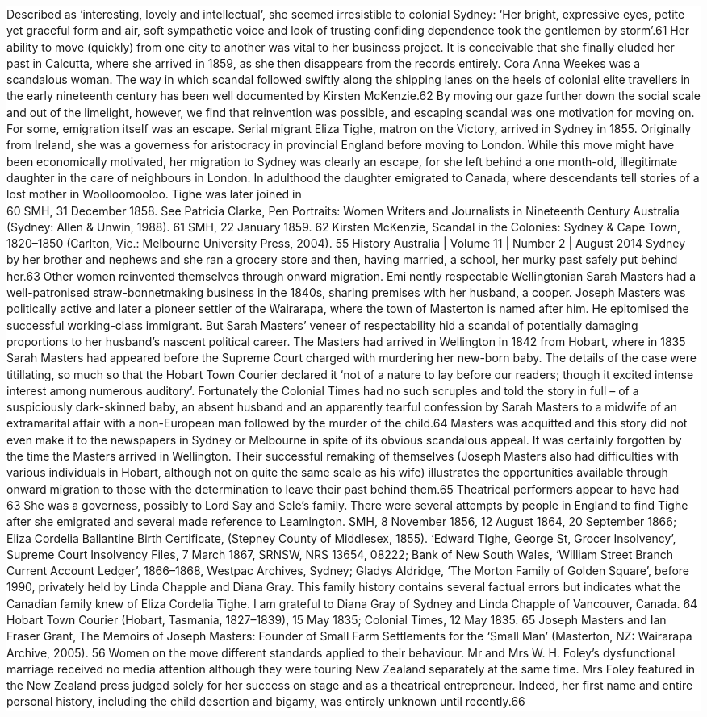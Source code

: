 Described as ‘interesting, lovely and intellectual’, she seemed irresistible  to colonial Sydney: ‘Her bright, expressive eyes, petite yet graceful form  and air, soft sympathetic voice and look of trusting confiding dependence  took the gentlemen by storm’.61 Her ability to move (quickly) from one  city to another was vital to her business project. It is conceivable that she  finally eluded her past in Calcutta, where she arrived in 1859, as she then  disappears from the records entirely. 
Cora Anna Weekes was a scandalous woman. The way in which scandal  followed swiftly along the shipping lanes on the heels of colonial elite  travellers in the early nineteenth century has been well documented by  Kirsten McKenzie.62 By moving our gaze further down the social scale  and out of the limelight, however, we find that reinvention was possible,  and escaping scandal was one motivation for moving on. 
For some, emigration itself was an escape. Serial migrant Eliza Tighe,  matron on the Victory, arrived in Sydney in 1855. Originally from Ireland,  she was a governess for aristocracy in provincial England before moving  to London. While this move might have been economically motivated,  her migration to Sydney was clearly an escape, for she left behind a one 
month-old, illegitimate daughter in the care of neighbours in London.  In adulthood the daughter emigrated to Canada, where descendants  tell stories of a lost mother in Woolloomooloo. Tighe was later joined in  
60 SMH, 31 December 1858. See Patricia Clarke, Pen Portraits: Women Writers and Journalists  in Nineteenth Century Australia (Sydney: Allen & Unwin, 1988). 
61 SMH, 22 January 1859. 
62 Kirsten McKenzie, Scandal in the Colonies: Sydney & Cape Town, 1820–1850 (Carlton, Vic.:  Melbourne University Press, 2004).
55 
History Australia | Volume 11 | Number 2 | August 2014 
Sydney by her brother and nephews and she ran a grocery store and then,  having married, a school, her murky past safely put behind her.63 Other women reinvented themselves through onward migration. Emi nently respectable Wellingtonian Sarah Masters had a well-patronised  straw-bonnetmaking business in the 1840s, sharing premises with her  husband, a cooper. Joseph Masters was politically active and later a  pioneer settler of the Wairarapa, where the town of Masterton is named  after him. He epitomised the successful working-class immigrant. But Sarah Masters’ veneer of respectability hid a scandal of potentially  damaging proportions to her husband’s nascent political career. The  Masters had arrived in Wellington in 1842 from Hobart, where in 1835  Sarah Masters had appeared before the Supreme Court charged with  murdering her new-born baby. The details of the case were titillating, so  much so that the Hobart Town Courier declared it ‘not of a nature to lay  before our readers; though it excited intense interest among numerous  auditory’. Fortunately the Colonial Times had no such scruples and told  the story in full – of a suspiciously dark-skinned baby, an absent husband  and an apparently tearful confession by Sarah Masters to a midwife of an  extramarital affair with a non-European man followed by the murder of  the child.64 
Masters was acquitted and this story did not even make it to the  newspapers in Sydney or Melbourne in spite of its obvious scandalous  appeal. It was certainly forgotten by the time the Masters arrived in  Wellington. Their successful remaking of themselves (Joseph Masters  also had difficulties with various individuals in Hobart, although not on  quite the same scale as his wife) illustrates the opportunities available  through onward migration to those with the determination to leave  their past behind them.65 Theatrical performers appear to have had  
63 She was a governess, possibly to Lord Say and Sele’s family. There were several attempts  by people in England to find Tighe after she emigrated and several made reference  to Leamington. SMH, 8 November 1856, 12 August 1864, 20 September 1866; Eliza  Cordelia Ballantine Birth Certificate, (Stepney County of Middlesex, 1855). ‘Edward Tighe,  George St, Grocer Insolvency’, Supreme Court Insolvency Files, 7 March 1867, SRNSW,  NRS 13654, 08222; Bank of New South Wales, ‘William Street Branch Current Account  Ledger’, 1866–1868, Westpac Archives, Sydney; Gladys Aldridge, ‘The Morton Family  of Golden Square’, before 1990, privately held by Linda Chapple and Diana Gray. This  family history contains several factual errors but indicates what the Canadian family  knew of Eliza Cordelia Tighe. I am grateful to Diana Gray of Sydney and Linda Chapple of  Vancouver, Canada. 
64 Hobart Town Courier (Hobart, Tasmania, 1827–1839), 15 May 1835; Colonial Times, 12  May 1835. 
65 Joseph Masters and Ian Fraser Grant, The Memoirs of Joseph Masters: Founder of Small  Farm Settlements for the ‘Small Man’ (Masterton, NZ: Wairarapa Archive, 2005).
56 
Women on the move 
different standards applied to their behaviour. Mr and Mrs W. H. Foley’s  dysfunctional marriage received no media attention although they were  touring New Zealand separately at the same time. Mrs Foley featured  in the New Zealand press judged solely for her success on stage and as  a theatrical entrepreneur. Indeed, her first name and entire personal  history, including the child desertion and bigamy, was entirely unknown  until recently.66 